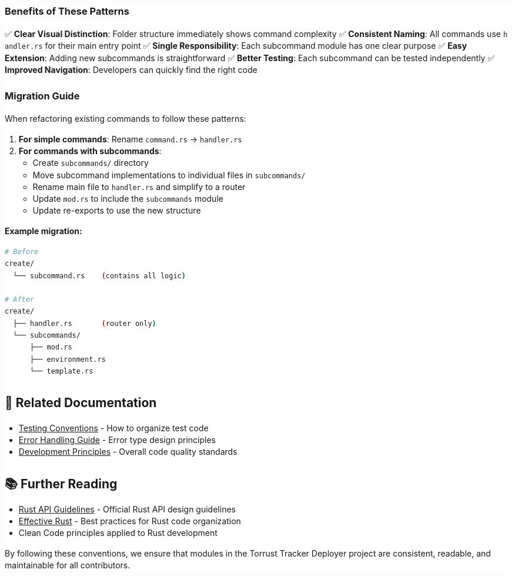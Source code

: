 ### Benefits of These Patterns

✅ **Clear Visual Distinction**: Folder structure immediately shows command complexity
✅ **Consistent Naming**: All commands use `handler.rs` for their main entry point
✅ **Single Responsibility**: Each subcommand module has one clear purpose
✅ **Easy Extension**: Adding new subcommands is straightforward
✅ **Better Testing**: Each subcommand can be tested independently
✅ **Improved Navigation**: Developers can quickly find the right code

### Migration Guide

When refactoring existing commands to follow these patterns:

1. **For simple commands**: Rename `command.rs` → `handler.rs`
2. **For commands with subcommands**:
   - Create `subcommands/` directory
   - Move subcommand implementations to individual files in `subcommands/`
   - Rename main file to `handler.rs` and simplify to a router
   - Update `mod.rs` to include the `subcommands` module
   - Update re-exports to use the new structure

**Example migration:**

```bash
# Before
create/
  └── subcommand.rs    (contains all logic)

# After
create/
  ├── handler.rs       (router only)
  └── subcommands/
      ├── mod.rs
      ├── environment.rs
      └── template.rs
```

## 🔗 Related Documentation

- [Testing Conventions](./testing.md) - How to organize test code
- [Error Handling Guide](./error-handling.md) - Error type design principles
- [Development Principles](../development-principles.md) - Overall code quality standards

## 📚 Further Reading

- [Rust API Guidelines](https://rust-lang.github.io/api-guidelines/) - Official Rust API design guidelines
- [Effective Rust](https://www.lurklurk.org/effective-rust/) - Best practices for Rust code organization
- Clean Code principles applied to Rust development

By following these conventions, we ensure that modules in the Torrust Tracker Deployer project are consistent, readable, and maintainable for all contributors.
